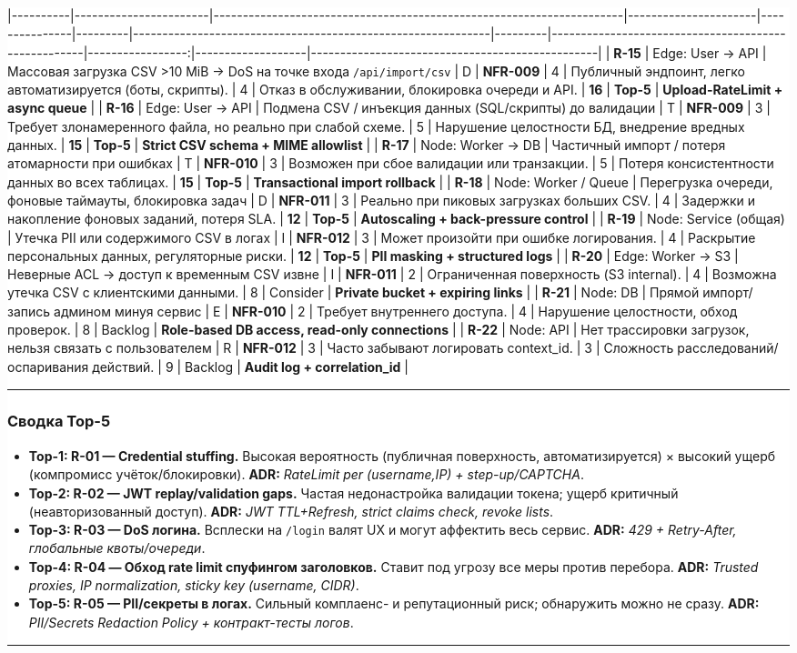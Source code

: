 |----------|-----------------------|----------------------------------------------------------------------|----------------------|---------------|---------|-------------------------------------------------------------|---------|-----------------------------------------------------|-----------------:|-------------------|-------------------------------------------------|
| **R-15** | Edge: User → API      | Массовая загрузка CSV >10 MiB → DoS на точке входа `/api/import/csv` | D                    | **NFR-009**   | 4       | Публичный эндпоинт, легко автоматизируется (боты, скрипты). | 4       | Отказ в обслуживании, блокировка очереди и API.     |           **16** | **Top-5**         | **Upload-RateLimit + async queue**              |
| **R-16** | Edge: User → API      | Подмена CSV / инъекция данных (SQL/скрипты) до валидации             | T                    | **NFR-009**   | 3       | Требует злонамеренного файла, но реально при слабой схеме.  | 5       | Нарушение целостности БД, внедрение вредных данных. |           **15** | **Top-5**         | **Strict CSV schema + MIME allowlist**          |
| **R-17** | Node: Worker → DB     | Частичный импорт / потеря атомарности при ошибках                    | T                    | **NFR-010**   | 3       | Возможен при сбое валидации или транзакции.                 | 5       | Потеря консистентности данных во всех таблицах.     |           **15** | **Top-5**         | **Transactional import rollback**               |
| **R-18** | Node: Worker / Queue  | Перегрузка очереди, фоновые таймауты, блокировка задач               | D                    | **NFR-011**   | 3       | Реально при пиковых загрузках больших CSV.                  | 4       | Задержки и накопление фоновых заданий, потеря SLA.  |           **12** | **Top-5**         | **Autoscaling + back-pressure control**         |
| **R-19** | Node: Service (общая) | Утечка PII или содержимого CSV в логах                               | I                    | **NFR-012**   | 3       | Может произойти при ошибке логирования.                     | 4       | Раскрытие персональных данных, регуляторные риски.  |           **12** | **Top-5**         | **PII masking + structured logs**               |
| **R-20** | Edge: Worker → S3     | Неверные ACL → доступ к временным CSV извне                          | I                    | **NFR-011**   | 2       | Ограниченная поверхность (S3 internal).                     | 4       | Возможна утечка CSV с клиентскими данными.          |                8 | Consider          | **Private bucket + expiring links**             |
| **R-21** | Node: DB              | Прямой импорт/запись админом минуя сервис                            | E                    | **NFR-010**   | 2       | Требует внутреннего доступа.                                | 4       | Нарушение целостности, обход проверок.              |                8 | Backlog           | **Role-based DB access, read-only connections** |
| **R-22** | Node: API             | Нет трассировки загрузок, нельзя связать с пользователем             | R                    | **NFR-012**   | 3       | Часто забывают логировать context_id.                       | 3       | Сложность расследований/оспаривания действий.       |                9 | Backlog           | **Audit log + correlation_id**                  |

---

### Сводка Top-5

* **Top-1: R-01 — Credential stuffing.** Высокая вероятность (публичная поверхность, автоматизируется) × высокий ущерб (компромисс учёток/блокировки). **ADR:** *RateLimit per (username,IP) + step-up/CAPTCHA*.
* **Top-2: R-02 — JWT replay/validation gaps.** Частая недонастройка валидации токена; ущерб критичный (неавторизованный доступ). **ADR:** *JWT TTL+Refresh, strict claims check, revoke lists*.
* **Top-3: R-03 — DoS логина.** Всплески на `/login` валят UX и могут аффектить весь сервис. **ADR:** *429 + Retry-After, глобальные квоты/очереди*.
* **Top-4: R-04 — Обход rate limit спуфингом заголовков.** Ставит под угрозу все меры против перебора. **ADR:** *Trusted proxies, IP normalization, sticky key (username, CIDR)*.
* **Top-5: R-05 — PII/секреты в логах.** Сильный комплаенс- и репутационный риск; обнаружить можно не сразу. **ADR:** *PII/Secrets Redaction Policy + контракт-тесты логов*.

---